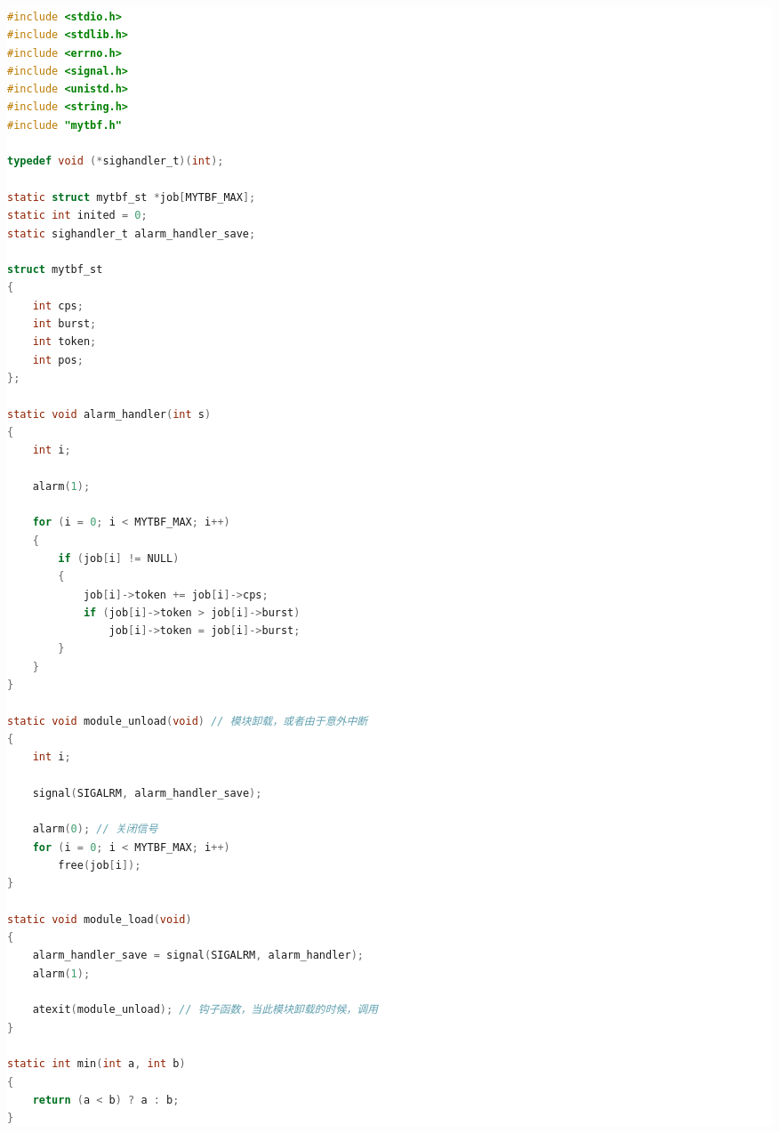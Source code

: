 ```c
#include <stdio.h>
#include <stdlib.h>
#include <errno.h>
#include <signal.h>
#include <unistd.h>
#include <string.h>
#include "mytbf.h"

typedef void (*sighandler_t)(int);

static struct mytbf_st *job[MYTBF_MAX];
static int inited = 0;
static sighandler_t alarm_handler_save;

struct mytbf_st
{
    int cps;
    int burst;
    int token;
    int pos;
};

static void alarm_handler(int s)
{
    int i;

    alarm(1);

    for (i = 0; i < MYTBF_MAX; i++)
    {
        if (job[i] != NULL)
        {
            job[i]->token += job[i]->cps;
            if (job[i]->token > job[i]->burst)
                job[i]->token = job[i]->burst;
        }
    }
}

static void module_unload(void) // 模块卸载，或者由于意外中断
{
    int i;

    signal(SIGALRM, alarm_handler_save);

    alarm(0); // 关闭信号
    for (i = 0; i < MYTBF_MAX; i++)
        free(job[i]);
}

static void module_load(void)
{
    alarm_handler_save = signal(SIGALRM, alarm_handler);
    alarm(1);

    atexit(module_unload); // 钩子函数，当此模块卸载的时候，调用
}

static int min(int a, int b)
{
    return (a < b) ? a : b;
}

```